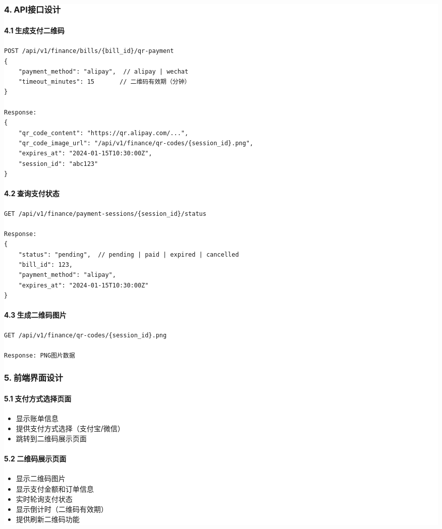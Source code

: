 ### 4. API接口设计

#### 4.1 生成支付二维码
```
POST /api/v1/finance/bills/{bill_id}/qr-payment
{
    "payment_method": "alipay",  // alipay | wechat
    "timeout_minutes": 15       // 二维码有效期（分钟）
}

Response:
{
    "qr_code_content": "https://qr.alipay.com/...",
    "qr_code_image_url": "/api/v1/finance/qr-codes/{session_id}.png",
    "expires_at": "2024-01-15T10:30:00Z",
    "session_id": "abc123"
}
```

#### 4.2 查询支付状态
```
GET /api/v1/finance/payment-sessions/{session_id}/status

Response:
{
    "status": "pending",  // pending | paid | expired | cancelled
    "bill_id": 123,
    "payment_method": "alipay",
    "expires_at": "2024-01-15T10:30:00Z"
}
```

#### 4.3 生成二维码图片
```
GET /api/v1/finance/qr-codes/{session_id}.png

Response: PNG图片数据
```

### 5. 前端界面设计

#### 5.1 支付方式选择页面
- 显示账单信息
- 提供支付方式选择（支付宝/微信）
- 跳转到二维码展示页面

#### 5.2 二维码展示页面
- 显示二维码图片
- 显示支付金额和订单信息
- 实时轮询支付状态
- 显示倒计时（二维码有效期）
- 提供刷新二维码功能
